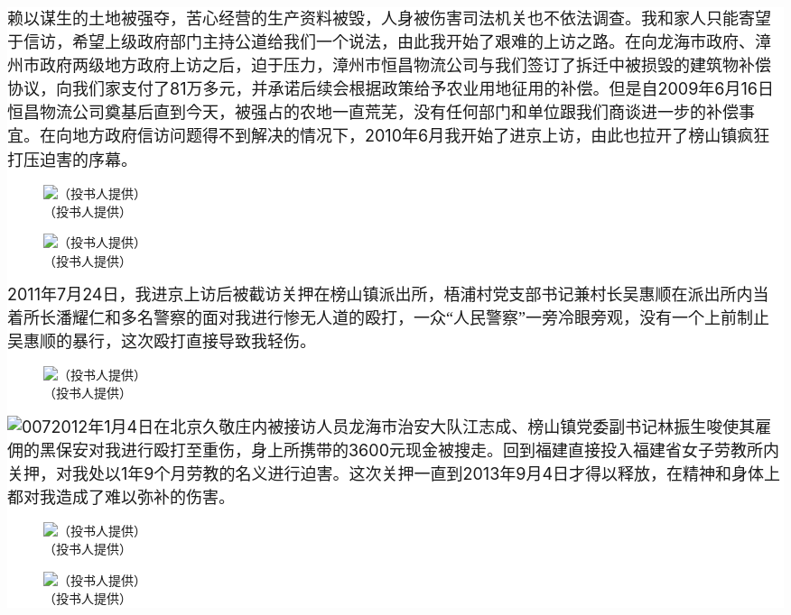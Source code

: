 <p><span style="font-family: Lucida Sans Unicode;"><span style="font-size: large;">赖以谋生的土地被强夺，苦心经营的生产资料被毁，人身被伤害司法机关也不依法调查。我和家人只能寄望于信访，希望上级政府部门主持公道给我们一个说法，由此我开始了艰难的上访之路。在向龙海市政府、漳州市政府两级地方政府上访之后，迫于压力，漳州市恒昌物流公司与我们签订了拆迁中被损毁的建筑物补偿协议，向我们家支付了</span></span><span style="font-size: large;">81</span><span style="font-family: Lucida Sans Unicode;"><span style="font-size: large;">万多元，并承诺后续会根据政策给予农业用地征用的补偿。但是自</span></span><span style="font-size: large;">2009</span><span style="font-family: Lucida Sans Unicode;"><span style="font-size: large;">年</span></span><span style="font-size: large;">6</span><span style="font-family: Lucida Sans Unicode;"><span style="font-size: large;">月</span></span><span style="font-size: large;">16</span><span style="font-family: Lucida Sans Unicode;"><span style="font-size: large;">日恒昌物流公司奠基后直到今天，被强占的农地一直荒芜，没有任何部门和单位跟我们商谈进一步的补偿事宜。在向地方政府信访问题得不到解决的情况下，</span></span><span style="font-size: large;">2010</span><span style="font-family: Lucida Sans Unicode;"><span style="font-size: large;">年</span></span><span style="font-size: large;">6</span><span style="font-family: Lucida Sans Unicode;"><span style="font-size: large;">月我开始了进京上访，由此也拉开了榜山镇疯狂打压迫害的序幕。</span></span></p>
<figure id="attachment_8643126" aria-describedby="caption-attachment-8643126" style="width: 450px" class="wp-caption aligncenter"><ahref=" https://i.epochtimes.com/assets/uploads/2016/12/008-1-450x338.jpg" target="_blank" rel="noreferrer noopener"> <img class="size-medium wp-image-8643126" src="https://i.epochtimes.com/assets/uploads/2016/12/008-1-450x338.jpg" alt="（投书人提供）" width="450" b="338" /></a><figcaption id="caption-attachment-8643126" class="wp-caption-text">（投书人提供）</figcaption></figure>
<figure id="attachment_8643128" aria-describedby="caption-attachment-8643128" style="width: 450px" class="wp-caption aligncenter"><ahref=" https://i.epochtimes.com/assets/uploads/2016/12/0009-450x253.jpg" target="_blank" rel="noreferrer noopener"> <img class="size-medium wp-image-8643128" src="https://i.epochtimes.com/assets/uploads/2016/12/0009-450x253.jpg" alt="（投书人提供）" width="450" b="253" /></a><figcaption id="caption-attachment-8643128" class="wp-caption-text">（投书人提供）</figcaption></figure>
<p><span style="font-size: large;">2011</span><span style="font-family: Lucida Sans Unicode;"><span style="font-size: large;">年</span></span><span style="font-size: large;">7</span><span style="font-family: Lucida Sans Unicode;"><span style="font-size: large;">月</span></span><span style="font-size: large;">24</span><span style="font-family: Lucida Sans Unicode;"><span style="font-size: large;">日，我进京上访后被截访关押在榜山镇派出所，梧浦村党支部书记兼村长吴惠顺在派出所内当着所长潘耀仁和多名警察的面对我进行惨无人道的殴打，一众“人民警察”一旁冷眼旁观，没有一个上前制止吴惠顺的暴行，这次殴打直接导致我轻伤。</span></span></p>
<figure id="attachment_8643103" aria-describedby="caption-attachment-8643103" style="width: 450px" class="wp-caption aligncenter"><ahref=" https://i.epochtimes.com/assets/uploads/2016/12/006-1-450x338.jpg" target="_blank" rel="noreferrer noopener"> <img class="size-medium wp-image-8643103" src="https://i.epochtimes.com/assets/uploads/2016/12/006-1-450x338.jpg" alt="（投书人提供）" width="450" b="338" /></a><figcaption id="caption-attachment-8643103" class="wp-caption-text">（投书人提供）</figcaption></figure>
<p><span style="font-size: large;"><img class="aligncenter size-medium wp-image-8643108" src="https://i.epochtimes.com/assets/uploads/2016/12/007-2-450x600.jpg" alt="007" width="450" b="600" />2012</span><span style="font-family: Lucida Sans Unicode;"><span style="font-size: large;">年</span></span><span style="font-size: large;">1</span><span style="font-family: Lucida Sans Unicode;"><span style="font-size: large;">月</span></span><span style="font-size: large;">4</span><span style="font-family: Lucida Sans Unicode;"><span style="font-size: large;">日在北京久敬庄内被接访人员龙海市治安大队江志成、榜山镇党委副书记林振生唆使其雇佣的黑保安对我进行殴打至重伤，身上所携带的</span></span><span style="font-size: large;">3600</span><span style="font-family: Lucida Sans Unicode;"><span style="font-size: large;">元现金被搜走。回到福建直接投入福建省女子劳教所内关押，对我处以</span></span><span style="font-size: large;">1</span><span style="font-family: Lucida Sans Unicode;"><span style="font-size: large;">年</span></span><span style="font-size: large;">9</span><span style="font-family: Lucida Sans Unicode;"><span style="font-size: large;">个月劳教的名义进行迫害。这次关押一直到</span></span><span style="font-size: large;">2013</span><span style="font-family: Lucida Sans Unicode;"><span style="font-size: large;">年</span></span><span style="font-size: large;">9</span><span style="font-family: Lucida Sans Unicode;"><span style="font-size: large;">月</span></span><span style="font-size: large;">4</span><span style="font-family: Lucida Sans Unicode;"><span style="font-size: large;">日才得以释放，在精神和身体上都对我造成了难以弥补的伤害。</span></span></p>
<figure id="attachment_8643084" aria-describedby="caption-attachment-8643084" style="width: 320px" class="wp-caption aligncenter"><ahref=" https://i.epochtimes.com/assets/uploads/2016/12/0004.jpg" target="_blank" rel="noreferrer noopener"> <img class="size-full wp-image-8643084" src="https://i.epochtimes.com/assets/uploads/2016/12/0004.jpg" alt="（投书人提供）" width="320" b="240" /></a><figcaption id="caption-attachment-8643084" class="wp-caption-text">（投书人提供）</figcaption></figure>
<figure id="attachment_8643086" aria-describedby="caption-attachment-8643086" style="width: 450px" class="wp-caption aligncenter"><ahref=" https://i.epochtimes.com/assets/uploads/2016/12/005-3-450x338.jpg" target="_blank" rel="noreferrer noopener"> <img class="size-medium wp-image-8643086" src="https://i.epochtimes.com/assets/uploads/2016/12/005-3-450x338.jpg" alt="（投书人提供）" width="450" b="338" /></a><figcaption id="caption-attachment-8643086" class="wp-caption-text">（投书人提供）</figcaption></figure>